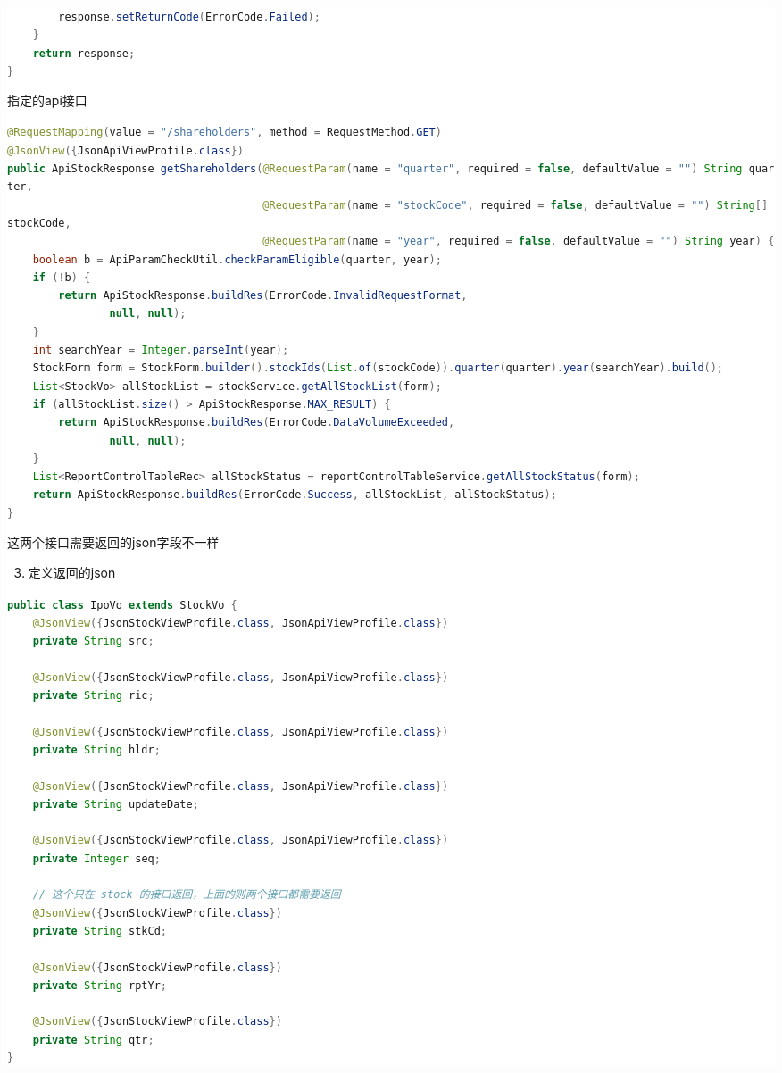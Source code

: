 ```java
        response.setReturnCode(ErrorCode.Failed);
    }
    return response;
}
```

指定的api接口

```java
@RequestMapping(value = "/shareholders", method = RequestMethod.GET)
@JsonView({JsonApiViewProfile.class})
public ApiStockResponse getShareholders(@RequestParam(name = "quarter", required = false, defaultValue = "") String quarter,
                                        @RequestParam(name = "stockCode", required = false, defaultValue = "") String[] stockCode,
                                        @RequestParam(name = "year", required = false, defaultValue = "") String year) {
    boolean b = ApiParamCheckUtil.checkParamEligible(quarter, year);
    if (!b) {
        return ApiStockResponse.buildRes(ErrorCode.InvalidRequestFormat,
                null, null);
    }
    int searchYear = Integer.parseInt(year);
    StockForm form = StockForm.builder().stockIds(List.of(stockCode)).quarter(quarter).year(searchYear).build();
    List<StockVo> allStockList = stockService.getAllStockList(form);
    if (allStockList.size() > ApiStockResponse.MAX_RESULT) {
        return ApiStockResponse.buildRes(ErrorCode.DataVolumeExceeded,
                null, null);
    }
    List<ReportControlTableRec> allStockStatus = reportControlTableService.getAllStockStatus(form);
    return ApiStockResponse.buildRes(ErrorCode.Success, allStockList, allStockStatus);
}
```

这两个接口需要返回的json字段不一样

3. 定义返回的json

```java
public class IpoVo extends StockVo {
    @JsonView({JsonStockViewProfile.class, JsonApiViewProfile.class})
    private String src;

    @JsonView({JsonStockViewProfile.class, JsonApiViewProfile.class})
    private String ric;

    @JsonView({JsonStockViewProfile.class, JsonApiViewProfile.class})
    private String hldr;

    @JsonView({JsonStockViewProfile.class, JsonApiViewProfile.class})
    private String updateDate;

    @JsonView({JsonStockViewProfile.class, JsonApiViewProfile.class})
    private Integer seq;

    // 这个只在 stock 的接口返回，上面的则两个接口都需要返回
    @JsonView({JsonStockViewProfile.class})
    private String stkCd;

    @JsonView({JsonStockViewProfile.class})
    private String rptYr;

    @JsonView({JsonStockViewProfile.class})
    private String qtr;
}
```